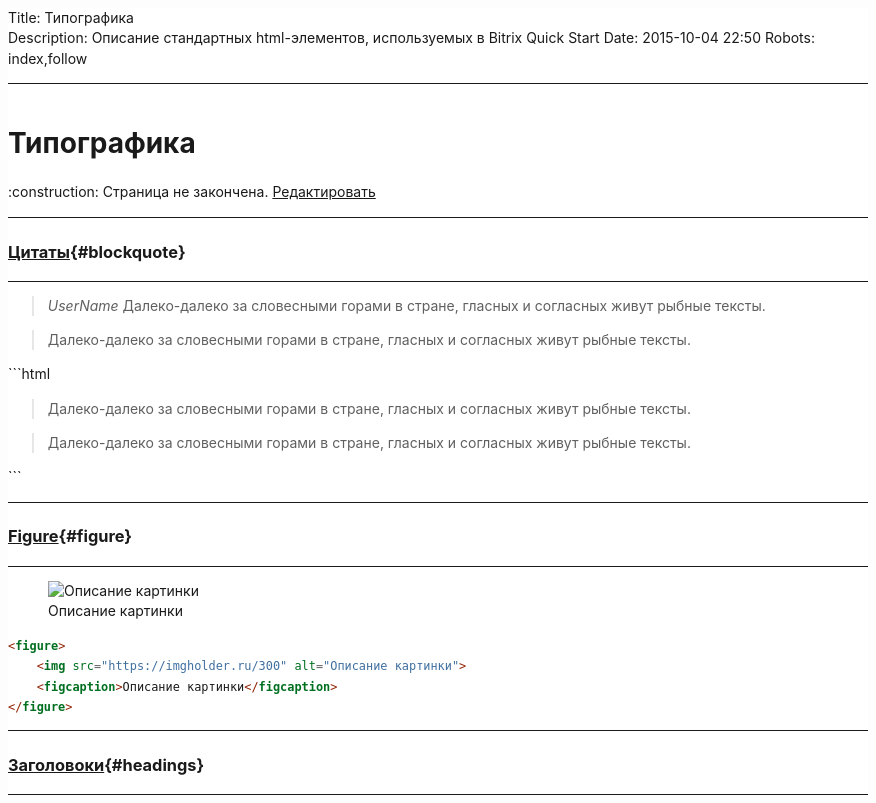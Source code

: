Title: Типографика  
Description: Описание стандартных html-элементов, используемых в Bitrix Quick Start
Date: 2015-10-04 22:50 
Robots: index,follow

----

# Типографика

<div class="tip">
	:construction: Страница не закончена. <a href="https://github.com/pafnuty/bqs-site/blob/dev/content/documentation/less/typography.md" class="btn btn-small" target="_blank">Редактировать</a>
</div>

---
### [Цитаты](#blockquote){#blockquote}
---

<blockquote>
	<cite>UserName</cite>
	Далеко-далеко за словесными горами в стране, гласных и согласных живут рыбные тексты.
</blockquote>

<blockquote>Далеко-далеко за словесными горами в стране, гласных и согласных живут рыбные тексты.</blockquote>
```html
<blockquote>
	<p>Далеко-далеко за словесными горами в стране, гласных и согласных живут рыбные тексты.</p>
</blockquote>

<blockquote>Далеко-далеко за словесными горами в стране, гласных и согласных живут рыбные тексты.</blockquote>
```


---
### [Figure](#figure){#figure}
---

<figure>
	<img src="https://imgholder.ru/300" alt="Описание картинки">
	<figcaption>Описание картинки</figcaption>
</figure>

```html
<figure>
	<img src="https://imgholder.ru/300" alt="Описание картинки">
	<figcaption>Описание картинки</figcaption>
</figure>
```

---
### [Заголовоки](#headings){#headings}
---
